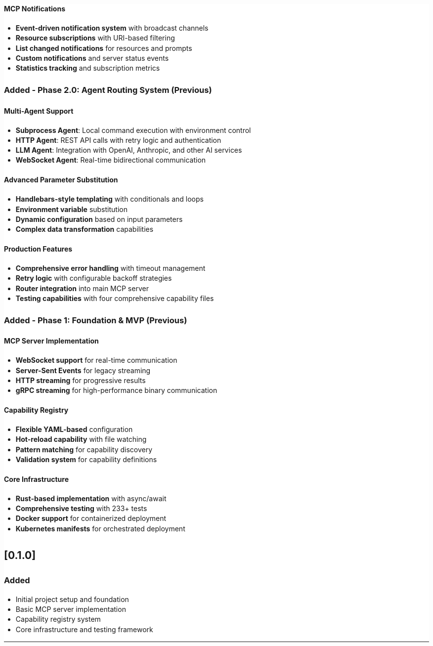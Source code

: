 #### MCP Notifications
- **Event-driven notification system** with broadcast channels
- **Resource subscriptions** with URI-based filtering
- **List changed notifications** for resources and prompts
- **Custom notifications** and server status events
- **Statistics tracking** and subscription metrics

### Added - Phase 2.0: Agent Routing System (Previous)

#### Multi-Agent Support
- **Subprocess Agent**: Local command execution with environment control
- **HTTP Agent**: REST API calls with retry logic and authentication
- **LLM Agent**: Integration with OpenAI, Anthropic, and other AI services
- **WebSocket Agent**: Real-time bidirectional communication

#### Advanced Parameter Substitution
- **Handlebars-style templating** with conditionals and loops
- **Environment variable** substitution
- **Dynamic configuration** based on input parameters
- **Complex data transformation** capabilities

#### Production Features
- **Comprehensive error handling** with timeout management
- **Retry logic** with configurable backoff strategies
- **Router integration** into main MCP server
- **Testing capabilities** with four comprehensive capability files

### Added - Phase 1: Foundation & MVP (Previous)

#### MCP Server Implementation
- **WebSocket support** for real-time communication
- **Server-Sent Events** for legacy streaming
- **HTTP streaming** for progressive results
- **gRPC streaming** for high-performance binary communication

#### Capability Registry
- **Flexible YAML-based** configuration
- **Hot-reload capability** with file watching
- **Pattern matching** for capability discovery
- **Validation system** for capability definitions

#### Core Infrastructure
- **Rust-based implementation** with async/await
- **Comprehensive testing** with 233+ tests
- **Docker support** for containerized deployment
- **Kubernetes manifests** for orchestrated deployment

## [0.1.0]

### Added
- Initial project setup and foundation
- Basic MCP server implementation
- Capability registry system
- Core infrastructure and testing framework

---